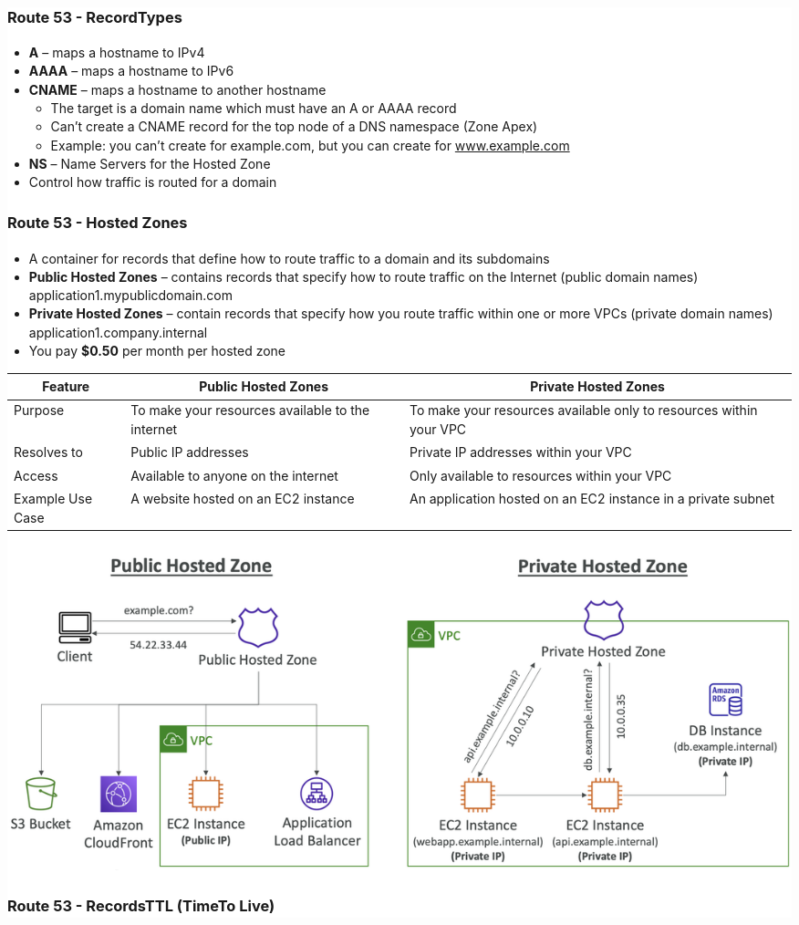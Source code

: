 ### Route 53 - RecordTypes

- **A** – maps a hostname to IPv4
- **AAAA** – maps a hostname to IPv6
- **CNAME** – maps a hostname to another hostname
  - The target is a domain name which must have an A or AAAA record
  - Can’t create a CNAME record for the top node of a DNS namespace (Zone Apex)
  - Example: you can’t create for example.com, but you can create for www.example.com
- **NS** – Name Servers for the Hosted Zone
- Control how traffic is routed for a domain

### Route 53 - Hosted Zones

- A container for records that define how to route traffic to a domain and its subdomains
- **Public Hosted Zones** – contains records that specify how to route traffic on the Internet (public domain names) application1.mypublicdomain.com
- **Private Hosted Zones** – contain records that specify how you route traffic within one or more VPCs (private domain names) application1.company.internal
- You pay **$0.50** per month per hosted zone

| Feature | Public Hosted Zones | Private Hosted Zones |
| --- | --- | --- |
| Purpose | To make your resources available to the internet | To make your resources available only to resources within your VPC |
| Resolves to | Public IP addresses | Private IP addresses within your VPC |
| Access | Available to anyone on the internet | Only available to resources within your VPC |
| Example Use Case | A website hosted on an EC2 instance | An application hosted on an EC2 instance in a private subnet |

![Hosted Zones](../images/hosted_zones.png)

### Route 53 - RecordsTTL (TimeTo Live)
